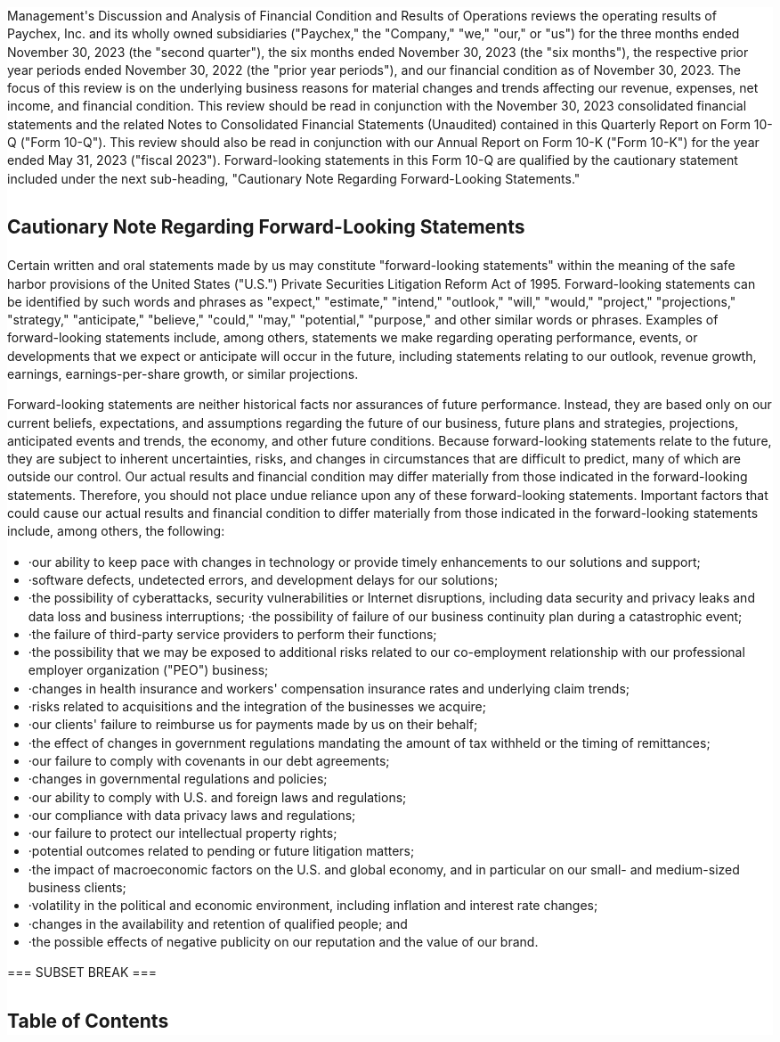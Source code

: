 <p>Management's Discussion and Analysis of Financial Condition and Results of Operations reviews the operating results of Paychex, Inc. and its wholly owned subsidiaries ("Paychex," the "Company," "we," "our," or "us") for the three months ended November 30, 2023 (the "second quarter"), the six months ended November 30, 2023 (the "six months"), the respective prior year periods ended November 30, 2022 (the "prior year periods"), and our financial condition as of November 30, 2023. The focus of this review is on the underlying business reasons for material changes and trends affecting our revenue, expenses, net income, and financial condition. This review should be read in conjunction with the November 30, 2023 consolidated financial statements and the related Notes to Consolidated Financial Statements (Unaudited) contained in this Quarterly Report on Form 10-Q ("Form 10-Q"). This review should also be read in conjunction with our Annual Report on Form 10-K ("Form 10-K") for the year ended May 31, 2023 ("fiscal 2023"). Forward-looking statements in this Form 10-Q are qualified by the cautionary statement included under the next sub-heading, "Cautionary Note Regarding Forward-Looking Statements."</p>
<h2>Cautionary Note Regarding Forward-Looking Statements</h2>
<p>Certain written and oral statements made by us may constitute "forward-looking statements" within the meaning of the safe harbor provisions of the United States ("U.S.") Private Securities Litigation Reform Act of 1995. Forward-looking statements can be identified by such words and phrases as "expect," "estimate," "intend," "outlook," "will," "would," "project," "projections," "strategy," "anticipate," "believe," "could," "may," "potential," "purpose," and other similar words or phrases. Examples of forward-looking statements include, among others, statements we make regarding operating performance, events, or developments that we expect or anticipate will occur in the future, including statements relating to our outlook, revenue growth, earnings, earnings-per-share growth, or similar projections.</p>
<p>Forward-looking statements are neither historical facts nor assurances of future performance. Instead, they are based only on our current beliefs, expectations, and assumptions regarding the future of our business, future plans and strategies, projections, anticipated events and trends, the economy, and other future conditions. Because forward-looking statements relate to the future, they are subject to inherent uncertainties, risks, and changes in circumstances that are difficult to predict, many of which are outside our control. Our actual results and financial condition may differ materially from those indicated in the forward-looking statements. Therefore, you should not place undue reliance upon any of these forward-looking statements. Important factors that could cause our actual results and financial condition to differ materially from those indicated in the forward-looking statements include, among others, the following:</p>
<ul>
<li>·our ability to keep pace with changes in technology or provide timely enhancements to our solutions and support;</li>
<li>·software defects, undetected errors, and development delays for our solutions;</li>
<li>·the possibility of cyberattacks, security vulnerabilities or Internet disruptions, including data security and privacy leaks and data loss and business interruptions; ·the possibility of failure of our business continuity plan during a catastrophic event;</li>
<li>·the failure of third-party service providers to perform their functions;</li>
<li>·the possibility that we may be exposed to additional risks related to our co-employment relationship with our professional employer organization ("PEO") business;</li>
<li>·changes in health insurance and workers' compensation insurance rates and underlying claim trends;</li>
<li>·risks related to acquisitions and the integration of the businesses we acquire;</li>
<li>·our clients' failure to reimburse us for payments made by us on their behalf;</li>
<li>·the effect of changes in government regulations mandating the amount of tax withheld or the timing of remittances;</li>
<li>·our failure to comply with covenants in our debt agreements;</li>
<li>·changes in governmental regulations and policies;</li>
<li>·our ability to comply with U.S. and foreign laws and regulations;</li>
<li>·our compliance with data privacy laws and regulations;</li>
<li>·our failure to protect our intellectual property rights;</li>
<li>·potential outcomes related to pending or future litigation matters;</li>
<li>·the impact of macroeconomic factors on the U.S. and global economy, and in particular on our small- and medium-sized business clients;</li>
<li>·volatility in the political and economic environment, including inflation and interest rate changes;</li>
<li>·changes in the availability and retention of qualified people; and</li>
<li>·the possible effects of negative publicity on our reputation and the value of our brand.</li>
</ul>
<p>=== SUBSET BREAK ===</p>
<h2>Table of Contents</h2>
